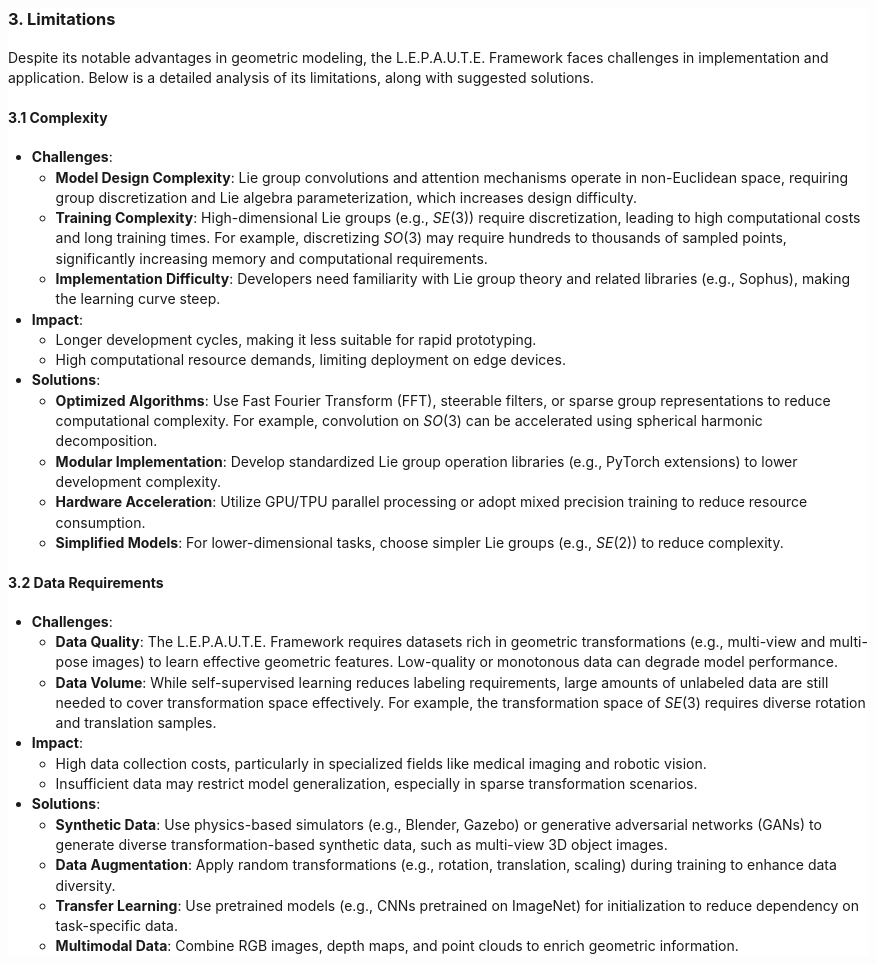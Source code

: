 ### 3. Limitations

Despite its notable advantages in geometric modeling, the L.E.P.A.U.T.E. Framework faces challenges in implementation and application. Below is a detailed analysis of its limitations, along with suggested solutions.

#### 3.1 Complexity

- **Challenges**:
  - **Model Design Complexity**: Lie group convolutions and attention mechanisms operate in non-Euclidean space, requiring group discretization and Lie algebra parameterization, which increases design difficulty.
  - **Training Complexity**: High-dimensional Lie groups (e.g., $SE(3)$) require discretization, leading to high computational costs and long training times. For example, discretizing $SO(3)$ may require hundreds to thousands of sampled points, significantly increasing memory and computational requirements.
  - **Implementation Difficulty**: Developers need familiarity with Lie group theory and related libraries (e.g., Sophus), making the learning curve steep.
- **Impact**:
  - Longer development cycles, making it less suitable for rapid prototyping.
  - High computational resource demands, limiting deployment on edge devices.
- **Solutions**:
  - **Optimized Algorithms**: Use Fast Fourier Transform (FFT), steerable filters, or sparse group representations to reduce computational complexity. For example, convolution on $SO(3)$ can be accelerated using spherical harmonic decomposition.
  - **Modular Implementation**: Develop standardized Lie group operation libraries (e.g., PyTorch extensions) to lower development complexity.
  - **Hardware Acceleration**: Utilize GPU/TPU parallel processing or adopt mixed precision training to reduce resource consumption.
  - **Simplified Models**: For lower-dimensional tasks, choose simpler Lie groups (e.g., $SE(2)$) to reduce complexity.

#### 3.2 Data Requirements

- **Challenges**:
  - **Data Quality**: The L.E.P.A.U.T.E. Framework requires datasets rich in geometric transformations (e.g., multi-view and multi-pose images) to learn effective geometric features. Low-quality or monotonous data can degrade model performance.
  - **Data Volume**: While self-supervised learning reduces labeling requirements, large amounts of unlabeled data are still needed to cover transformation space effectively. For example, the transformation space of $SE(3)$ requires diverse rotation and translation samples.
- **Impact**:
  - High data collection costs, particularly in specialized fields like medical imaging and robotic vision.
  - Insufficient data may restrict model generalization, especially in sparse transformation scenarios.
- **Solutions**:
  - **Synthetic Data**: Use physics-based simulators (e.g., Blender, Gazebo) or generative adversarial networks (GANs) to generate diverse transformation-based synthetic data, such as multi-view 3D object images.
  - **Data Augmentation**: Apply random transformations (e.g., rotation, translation, scaling) during training to enhance data diversity.
  - **Transfer Learning**: Use pretrained models (e.g., CNNs pretrained on ImageNet) for initialization to reduce dependency on task-specific data.
  - **Multimodal Data**: Combine RGB images, depth maps, and point clouds to enrich geometric information.
